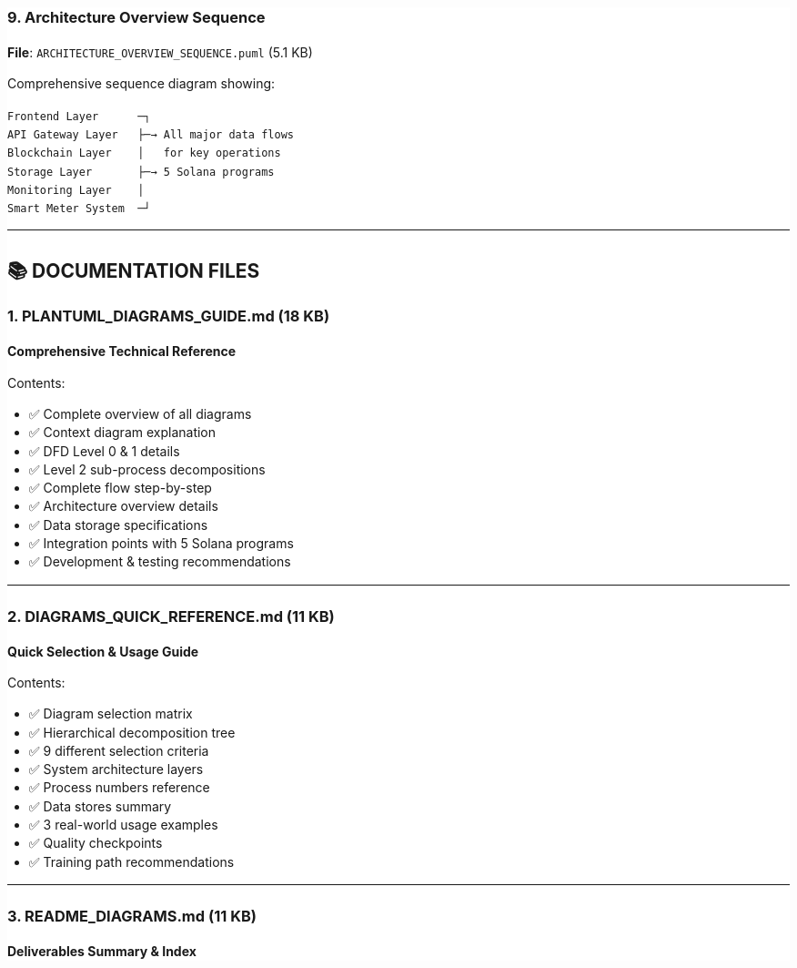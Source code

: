 
### 9. Architecture Overview Sequence
**File**: `ARCHITECTURE_OVERVIEW_SEQUENCE.puml` (5.1 KB)

Comprehensive sequence diagram showing:
```
Frontend Layer      ─┐
API Gateway Layer   ├─→ All major data flows
Blockchain Layer    │   for key operations
Storage Layer       ├─→ 5 Solana programs
Monitoring Layer    │
Smart Meter System  ─┘
```

---

## 📚 DOCUMENTATION FILES

### 1. PLANTUML_DIAGRAMS_GUIDE.md (18 KB)
**Comprehensive Technical Reference**

Contents:
- ✅ Complete overview of all diagrams
- ✅ Context diagram explanation
- ✅ DFD Level 0 & 1 details
- ✅ Level 2 sub-process decompositions
- ✅ Complete flow step-by-step
- ✅ Architecture overview details
- ✅ Data storage specifications
- ✅ Integration points with 5 Solana programs
- ✅ Development & testing recommendations

---

### 2. DIAGRAMS_QUICK_REFERENCE.md (11 KB)
**Quick Selection & Usage Guide**

Contents:
- ✅ Diagram selection matrix
- ✅ Hierarchical decomposition tree
- ✅ 9 different selection criteria
- ✅ System architecture layers
- ✅ Process numbers reference
- ✅ Data stores summary
- ✅ 3 real-world usage examples
- ✅ Quality checkpoints
- ✅ Training path recommendations

---

### 3. README_DIAGRAMS.md (11 KB)
**Deliverables Summary & Index**
